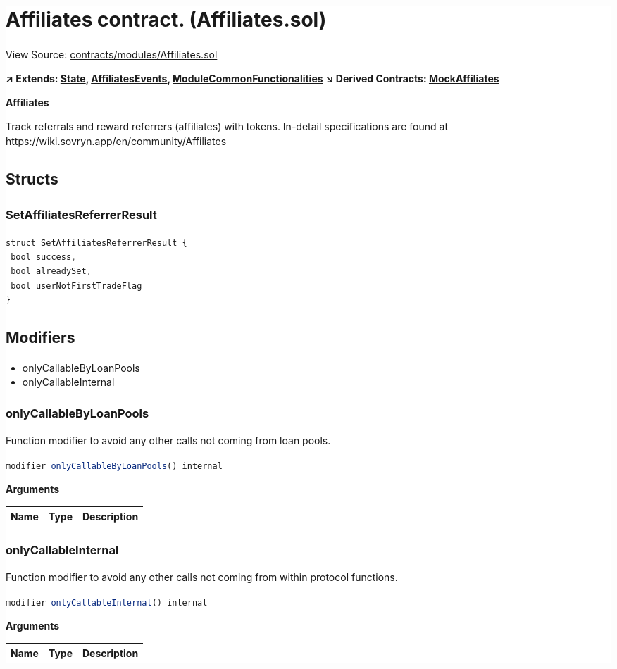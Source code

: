 # Affiliates contract. (Affiliates.sol)

View Source: [contracts/modules/Affiliates.sol](../contracts/modules/Affiliates.sol)

**↗ Extends: [State](State.md), [AffiliatesEvents](AffiliatesEvents.md), [ModuleCommonFunctionalities](ModuleCommonFunctionalities.md)**
**↘ Derived Contracts: [MockAffiliates](MockAffiliates.md)**

**Affiliates**

Track referrals and reward referrers (affiliates) with tokens.
In-detail specifications are found at https://wiki.sovryn.app/en/community/Affiliates

## Structs

### SetAffiliatesReferrerResult

```js
struct SetAffiliatesReferrerResult {
 bool success,
 bool alreadySet,
 bool userNotFirstTradeFlag
}
```

## Modifiers

- [onlyCallableByLoanPools](#onlycallablebyloanpools)
- [onlyCallableInternal](#onlycallableinternal)

### onlyCallableByLoanPools

Function modifier to avoid any other calls not coming from loan pools.

```js
modifier onlyCallableByLoanPools() internal
```

**Arguments**

| Name | Type | Description |
| ---- | ---- | ----------- |

### onlyCallableInternal

Function modifier to avoid any other calls not coming from within protocol functions.

```js
modifier onlyCallableInternal() internal
```

**Arguments**

| Name | Type | Description |
| ---- | ---- | ----------- |
